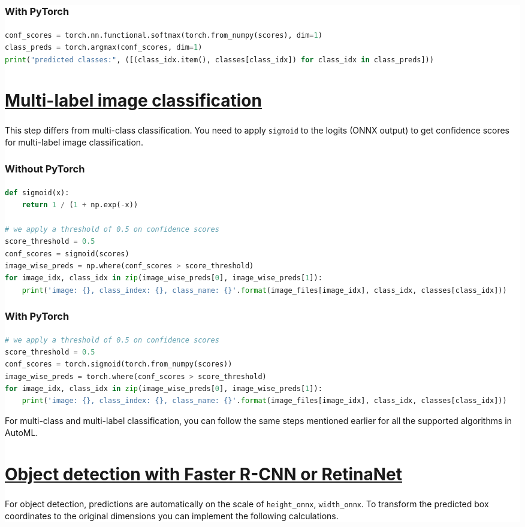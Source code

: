 ### With PyTorch

```python
conf_scores = torch.nn.functional.softmax(torch.from_numpy(scores), dim=1)
class_preds = torch.argmax(conf_scores, dim=1)
print("predicted classes:", ([(class_idx.item(), classes[class_idx]) for class_idx in class_preds]))
```

# [Multi-label image classification](#tab/multi-label)

This step differs from multi-class classification. You need to apply `sigmoid` to the logits (ONNX output) to get confidence scores for multi-label image classification.

### Without PyTorch

```python
def sigmoid(x):
    return 1 / (1 + np.exp(-x))

# we apply a threshold of 0.5 on confidence scores
score_threshold = 0.5
conf_scores = sigmoid(scores)
image_wise_preds = np.where(conf_scores > score_threshold)
for image_idx, class_idx in zip(image_wise_preds[0], image_wise_preds[1]):
    print('image: {}, class_index: {}, class_name: {}'.format(image_files[image_idx], class_idx, classes[class_idx]))
```

### With PyTorch

```python
# we apply a threshold of 0.5 on confidence scores
score_threshold = 0.5
conf_scores = torch.sigmoid(torch.from_numpy(scores))
image_wise_preds = torch.where(conf_scores > score_threshold)
for image_idx, class_idx in zip(image_wise_preds[0], image_wise_preds[1]):
    print('image: {}, class_index: {}, class_name: {}'.format(image_files[image_idx], class_idx, classes[class_idx]))
```

For multi-class and multi-label classification, you can follow the same steps mentioned earlier for all the supported algorithms in AutoML.


# [Object detection with Faster R-CNN or RetinaNet](#tab/object-detect-cnn)

For object detection, predictions are automatically on the scale of `height_onnx`, `width_onnx`. To transform the predicted box coordinates to the original dimensions you can implement the following calculations. 
